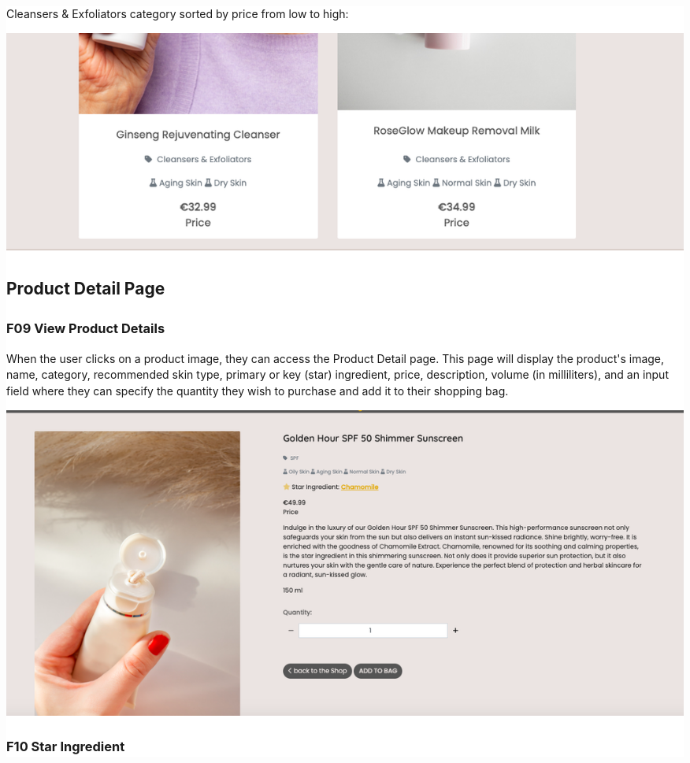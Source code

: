 Cleansers & Exfoliators category sorted by price from low to high:

![Sort](README_docs/images/price_low_to_high.png "sort")

## Product Detail Page

### F09 View Product Details

When the user clicks on a product image, they can access the Product Detail page. This page will display the product's image, name, category, recommended skin type, primary or key (star) ingredient, price, description, volume (in milliliters), and an input field where they can specify the quantity they wish to purchase and add it to their shopping bag.

![Product Detail](README_docs/images/product_detail.png "product_detail")

### F10 Star Ingredient
